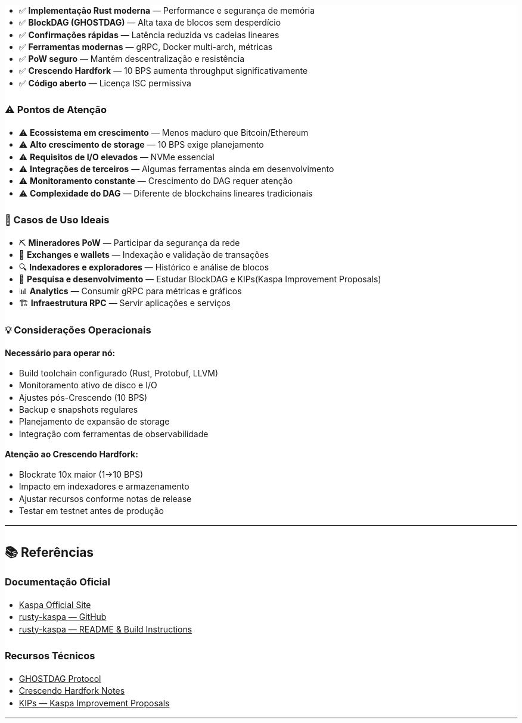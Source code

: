 - ✅ **Implementação Rust moderna** — Performance e segurança de memória
- ✅ **BlockDAG (GHOSTDAG)** — Alta taxa de blocos sem desperdício
- ✅ **Confirmações rápidas** — Latência reduzida vs cadeias lineares
- ✅ **Ferramentas modernas** — gRPC, Docker multi-arch, métricas
- ✅ **PoW seguro** — Mantém descentralização e resistência
- ✅ **Crescendo Hardfork** — 10 BPS aumenta throughput significativamente
- ✅ **Código aberto** — Licença ISC permissiva

### ⚠️ Pontos de Atenção

- ⚠️ **Ecossistema em crescimento** — Menos maduro que Bitcoin/Ethereum
- ⚠️ **Alto crescimento de storage** — 10 BPS exige planejamento
- ⚠️ **Requisitos de I/O elevados** — NVMe essencial
- ⚠️ **Integrações de terceiros** — Algumas ferramentas ainda em desenvolvimento
- ⚠️ **Monitoramento constante** — Crescimento do DAG requer atenção
- ⚠️ **Complexidade do DAG** — Diferente de blockchains lineares tradicionais

### 🎯 Casos de Uso Ideais

- ⛏️ **Mineradores PoW** — Participar da segurança da rede
- 💱 **Exchanges e wallets** — Indexação e validação de transações
- 🔍 **Indexadores e exploradores** — Histórico e análise de blocos
- 🧪 **Pesquisa e desenvolvimento** — Estudar BlockDAG e KIPs(Kaspa Improvement Proposals)
- 📊 **Analytics** — Consumir gRPC para métricas e gráficos
- 🏗️ **Infraestrutura RPC** — Servir aplicações e serviços

### 💡 Considerações Operacionais

**Necessário para operar nó:**
- Build toolchain configurado (Rust, Protobuf, LLVM)
- Monitoramento ativo de disco e I/O
- Ajustes pós-Crescendo (10 BPS)
- Backup e snapshots regulares
- Planejamento de expansão de storage
- Integração com ferramentas de observabilidade

**Atenção ao Crescendo Hardfork:**
- Blockrate 10x maior (1→10 BPS)
- Impacto em indexadores e armazenamento
- Ajustar recursos conforme notas de release
- Testar em testnet antes de produção

---

## 📚 Referências

### Documentação Oficial

- [Kaspa Official Site](https://kaspa.org/)
- [rusty-kaspa — GitHub](https://github.com/kaspanet/rusty-kaspa)
- [rusty-kaspa — README & Build Instructions](https://github.com/kaspanet/rusty-kaspa/blob/master/README.md)

### Recursos Técnicos

- [GHOSTDAG Protocol](https://eprint.iacr.org/2018/104.pdf)
- [Crescendo Hardfork Notes](https://github.com/kaspanet/rusty-kaspa/releases)
- [KIPs — Kaspa Improvement Proposals](https://github.com/kaspanet/kips)

---
